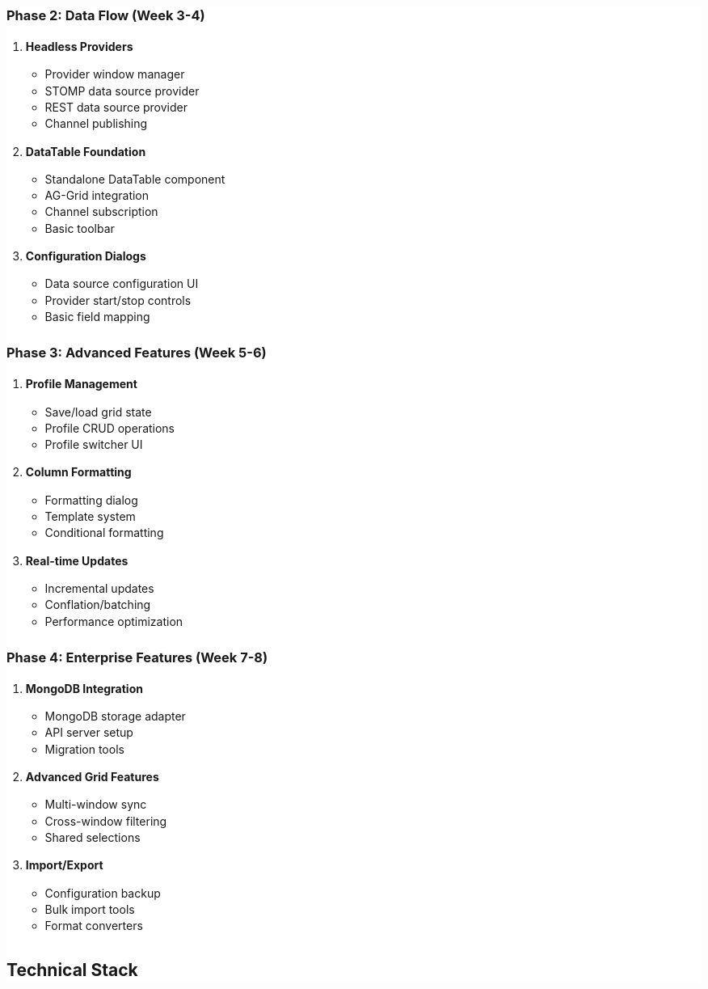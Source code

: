 ### Phase 2: Data Flow (Week 3-4)
1. **Headless Providers**
   - Provider window manager
   - STOMP data source provider
   - REST data source provider
   - Channel publishing

2. **DataTable Foundation**
   - Standalone DataTable component
   - AG-Grid integration
   - Channel subscription
   - Basic toolbar

3. **Configuration Dialogs**
   - Data source configuration UI
   - Provider start/stop controls
   - Basic field mapping

### Phase 3: Advanced Features (Week 5-6)
1. **Profile Management**
   - Save/load grid state
   - Profile CRUD operations
   - Profile switcher UI

2. **Column Formatting**
   - Formatting dialog
   - Template system
   - Conditional formatting

3. **Real-time Updates**
   - Incremental updates
   - Conflation/batching
   - Performance optimization

### Phase 4: Enterprise Features (Week 7-8)
1. **MongoDB Integration**
   - MongoDB storage adapter
   - API server setup
   - Migration tools

2. **Advanced Grid Features**
   - Multi-window sync
   - Cross-window filtering
   - Shared selections

3. **Import/Export**
   - Configuration backup
   - Bulk import tools
   - Format converters

## Technical Stack
